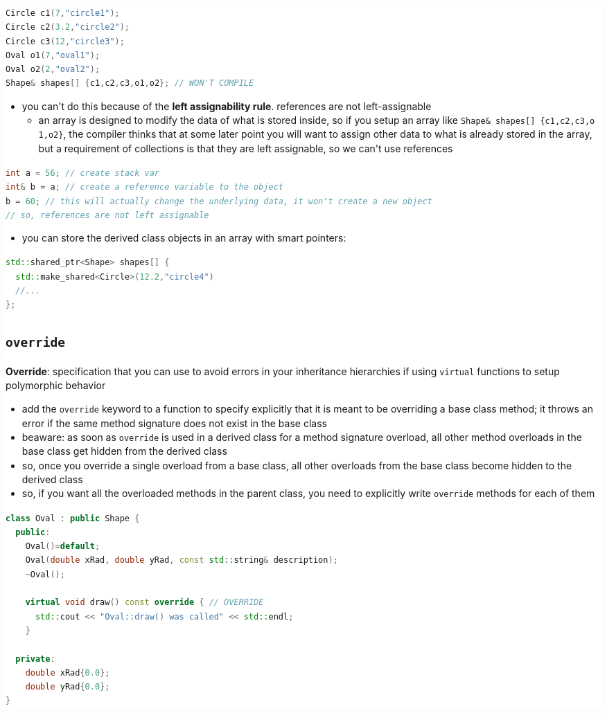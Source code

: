 ```c++
Circle c1(7,"circle1");
Circle c2(3.2,"circle2");
Circle c3(12,"circle3");
Oval o1(7,"oval1");
Oval o2(2,"oval2");
Shape& shapes[] {c1,c2,c3,o1,o2}; // WON'T COMPILE
```
* you can't do this because of the __left assignability rule__. references are not left-assignable
  * an array is designed to modify the data of what is stored inside, so if you setup an array like `Shape& shapes[] {c1,c2,c3,o1,o2}`, the compiler thinks that at some later point you will want to assign other data to what is already stored in the array, but a requirement of collections is that they are left assignable, so we can't use references
```c++
int a = 56; // create stack var
int& b = a; // create a reference variable to the object
b = 60; // this will actually change the underlying data, it won't create a new object
// so, references are not left assignable
```
* you can store the derived class objects in an array with smart pointers:
```c++
std::shared_ptr<Shape> shapes[] {
  std::make_shared<Circle>(12.2,"circle4")
  //...
};
```

## `override`

__Override__: specification that you can use to avoid errors in your inheritance hierarchies if using `virtual` functions to setup polymorphic behavior
* add the `override` keyword to a function to specify explicitly that it is meant to be overriding a base class method; it throws an error if the same method signature does not exist in the base class
* beaware: as soon as `override` is used in a derived class for a method signature overload, all other method overloads in the base class get hidden from the derived class
* so, once you override a single overload from a base class, all other overloads from the base class become hidden to the derived class
* so, if you want all the overloaded methods in the parent class, you need to explicitly write `override` methods for each of them

```c++
class Oval : public Shape {
  public:
    Oval()=default;
    Oval(double xRad, double yRad, const std::string& description);
    ~Oval();

    virtual void draw() const override { // OVERRIDE
      std::cout << "Oval::draw() was called" << std::endl;
    }

  private: 
    double xRad{0.0};
    double yRad{0.0};
}
```
